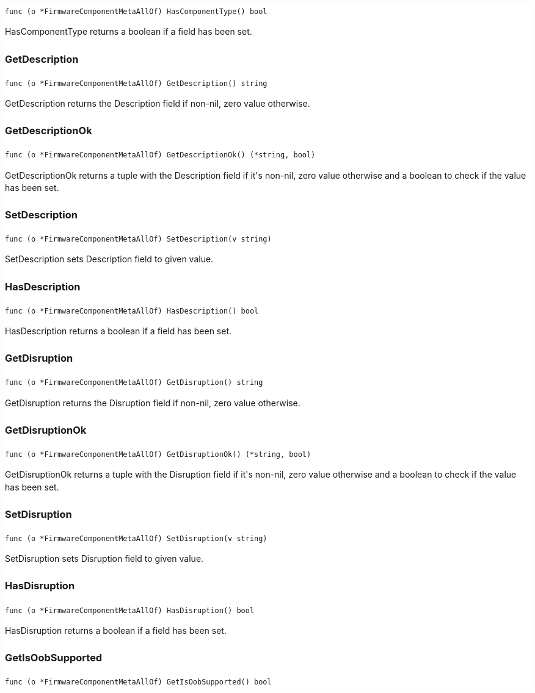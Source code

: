 `func (o *FirmwareComponentMetaAllOf) HasComponentType() bool`

HasComponentType returns a boolean if a field has been set.

### GetDescription

`func (o *FirmwareComponentMetaAllOf) GetDescription() string`

GetDescription returns the Description field if non-nil, zero value otherwise.

### GetDescriptionOk

`func (o *FirmwareComponentMetaAllOf) GetDescriptionOk() (*string, bool)`

GetDescriptionOk returns a tuple with the Description field if it's non-nil, zero value otherwise
and a boolean to check if the value has been set.

### SetDescription

`func (o *FirmwareComponentMetaAllOf) SetDescription(v string)`

SetDescription sets Description field to given value.

### HasDescription

`func (o *FirmwareComponentMetaAllOf) HasDescription() bool`

HasDescription returns a boolean if a field has been set.

### GetDisruption

`func (o *FirmwareComponentMetaAllOf) GetDisruption() string`

GetDisruption returns the Disruption field if non-nil, zero value otherwise.

### GetDisruptionOk

`func (o *FirmwareComponentMetaAllOf) GetDisruptionOk() (*string, bool)`

GetDisruptionOk returns a tuple with the Disruption field if it's non-nil, zero value otherwise
and a boolean to check if the value has been set.

### SetDisruption

`func (o *FirmwareComponentMetaAllOf) SetDisruption(v string)`

SetDisruption sets Disruption field to given value.

### HasDisruption

`func (o *FirmwareComponentMetaAllOf) HasDisruption() bool`

HasDisruption returns a boolean if a field has been set.

### GetIsOobSupported

`func (o *FirmwareComponentMetaAllOf) GetIsOobSupported() bool`
